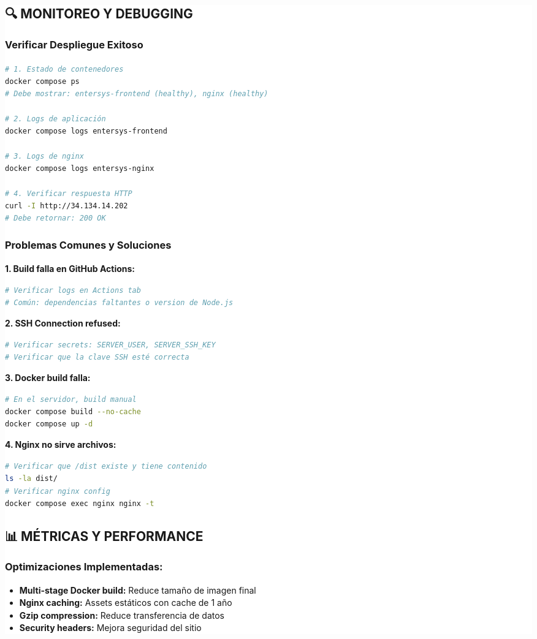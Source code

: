 ## 🔍 MONITOREO Y DEBUGGING

### Verificar Despliegue Exitoso
```bash
# 1. Estado de contenedores
docker compose ps
# Debe mostrar: entersys-frontend (healthy), nginx (healthy)

# 2. Logs de aplicación
docker compose logs entersys-frontend

# 3. Logs de nginx
docker compose logs entersys-nginx

# 4. Verificar respuesta HTTP
curl -I http://34.134.14.202
# Debe retornar: 200 OK
```

### Problemas Comunes y Soluciones

**1. Build falla en GitHub Actions:**
```bash
# Verificar logs en Actions tab
# Común: dependencias faltantes o version de Node.js
```

**2. SSH Connection refused:**
```bash
# Verificar secrets: SERVER_USER, SERVER_SSH_KEY
# Verificar que la clave SSH esté correcta
```

**3. Docker build falla:**
```bash
# En el servidor, build manual
docker compose build --no-cache
docker compose up -d
```

**4. Nginx no sirve archivos:**
```bash
# Verificar que /dist existe y tiene contenido
ls -la dist/
# Verificar nginx config
docker compose exec nginx nginx -t
```

## 📊 MÉTRICAS Y PERFORMANCE

### Optimizaciones Implementadas:
- **Multi-stage Docker build:** Reduce tamaño de imagen final
- **Nginx caching:** Assets estáticos con cache de 1 año
- **Gzip compression:** Reduce transferencia de datos
- **Security headers:** Mejora seguridad del sitio
